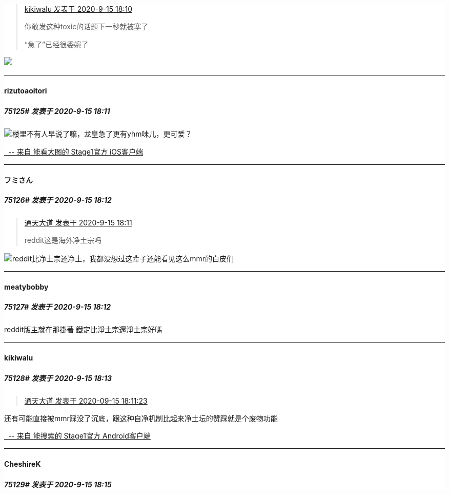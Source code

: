 
<blockquote><a href="httphttps://bbs.saraba1st.com/2b/forum.php?mod=redirect&amp;goto=findpost&amp;pid=48745021&amp;ptid=1941579" target="_blank">kikiwalu 发表于 2020-9-15 18:10</a>

你敢发这种toxic的话题下一秒就被塞了

“急了”已经很委婉了</blockquote>
<img src="https://static.saraba1st.com/image/smiley/face2017/067.png" referrerpolicy="no-referrer">


*****

####  rizutoaoitori  
##### 75125#       发表于 2020-9-15 18:11


<img src="https://static.saraba1st.com/image/smiley/face2017/067.png" referrerpolicy="no-referrer">楼里不有人早说了嘛，龙皇急了更有yhm味儿，更可爱？

[  -- 来自 能看大图的 Stage1官方 iOS客户端](https://itunes.apple.com/fi/app/saraba1st/id1221237470?mt=8)


*****

####  フミさん  
##### 75126#       发表于 2020-9-15 18:12


<blockquote><a href="httphttps://bbs.saraba1st.com/2b/forum.php?mod=redirect&amp;goto=findpost&amp;pid=48745031&amp;ptid=1941579" target="_blank">通天大道 发表于 2020-9-15 18:11</a>

reddit这是海外净土宗吗</blockquote>
<img src="https://static.saraba1st.com/image/smiley/face2017/067.png" referrerpolicy="no-referrer">reddit比净土宗还净土，我都没想过这辈子还能看见这么mmr的白皮们


*****

####  meatybobby  
##### 75127#       发表于 2020-9-15 18:12


reddit版主就在那掛著 鐵定比淨土宗還淨土宗好嗎


*****

####  kikiwalu  
##### 75128#       发表于 2020-9-15 18:13


<blockquote><a href="httphttps://bbs.saraba1st.com/2b/forum.php?mod=redirect&amp;goto=findpost&amp;pid=48745031&amp;ptid=1941579" target="_blank">通天大道 发表于 2020-09-15 18:11:23</a></blockquote>还有可能直接被mmr踩没了沉底，跟这种自净机制比起来净土坛的赞踩就是个废物功能

[  -- 来自 能搜索的 Stage1官方 Android客户端](https://www.coolapk.com/apk/140634)


*****

####  CheshireK  
##### 75129#       发表于 2020-9-15 18:15
